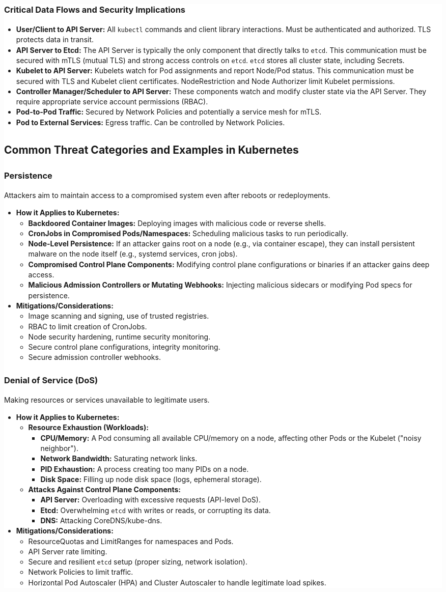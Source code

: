 ### Critical Data Flows and Security Implications

*   **User/Client to API Server:** All `kubectl` commands and client library interactions. Must be authenticated and authorized. TLS protects data in transit.
*   **API Server to Etcd:** The API Server is typically the only component that directly talks to `etcd`. This communication must be secured with mTLS (mutual TLS) and strong access controls on `etcd`. `etcd` stores all cluster state, including Secrets.
*   **Kubelet to API Server:** Kubelets watch for Pod assignments and report Node/Pod status. This communication must be secured with TLS and Kubelet client certificates. NodeRestriction and Node Authorizer limit Kubelet permissions.
*   **Controller Manager/Scheduler to API Server:** These components watch and modify cluster state via the API Server. They require appropriate service account permissions (RBAC).
*   **Pod-to-Pod Traffic:** Secured by Network Policies and potentially a service mesh for mTLS.
*   **Pod to External Services:** Egress traffic. Can be controlled by Network Policies.

## Common Threat Categories and Examples in Kubernetes

### Persistence

Attackers aim to maintain access to a compromised system even after reboots or redeployments.
*   **How it Applies to Kubernetes:**
    *   **Backdoored Container Images:** Deploying images with malicious code or reverse shells.
    *   **CronJobs in Compromised Pods/Namespaces:** Scheduling malicious tasks to run periodically.
    *   **Node-Level Persistence:** If an attacker gains root on a node (e.g., via container escape), they can install persistent malware on the node itself (e.g., systemd services, cron jobs).
    *   **Compromised Control Plane Components:** Modifying control plane configurations or binaries if an attacker gains deep access.
    *   **Malicious Admission Controllers or Mutating Webhooks:** Injecting malicious sidecars or modifying Pod specs for persistence.
*   **Mitigations/Considerations:**
    *   Image scanning and signing, use of trusted registries.
    *   RBAC to limit creation of CronJobs.
    *   Node security hardening, runtime security monitoring.
    *   Secure control plane configurations, integrity monitoring.
    *   Secure admission controller webhooks.

### Denial of Service (DoS)

Making resources or services unavailable to legitimate users.
*   **How it Applies to Kubernetes:**
    *   **Resource Exhaustion (Workloads):**
        *   **CPU/Memory:** A Pod consuming all available CPU/memory on a node, affecting other Pods or the Kubelet ("noisy neighbor").
        *   **Network Bandwidth:** Saturating network links.
        *   **PID Exhaustion:** A process creating too many PIDs on a node.
        *   **Disk Space:** Filling up node disk space (logs, ephemeral storage).
    *   **Attacks Against Control Plane Components:**
        *   **API Server:** Overloading with excessive requests (API-level DoS).
        *   **Etcd:** Overwhelming `etcd` with writes or reads, or corrupting its data.
        *   **DNS:** Attacking CoreDNS/kube-dns.
*   **Mitigations/Considerations:**
    *   ResourceQuotas and LimitRanges for namespaces and Pods.
    *   API Server rate limiting.
    *   Secure and resilient `etcd` setup (proper sizing, network isolation).
    *   Network Policies to limit traffic.
    *   Horizontal Pod Autoscaler (HPA) and Cluster Autoscaler to handle legitimate load spikes.
